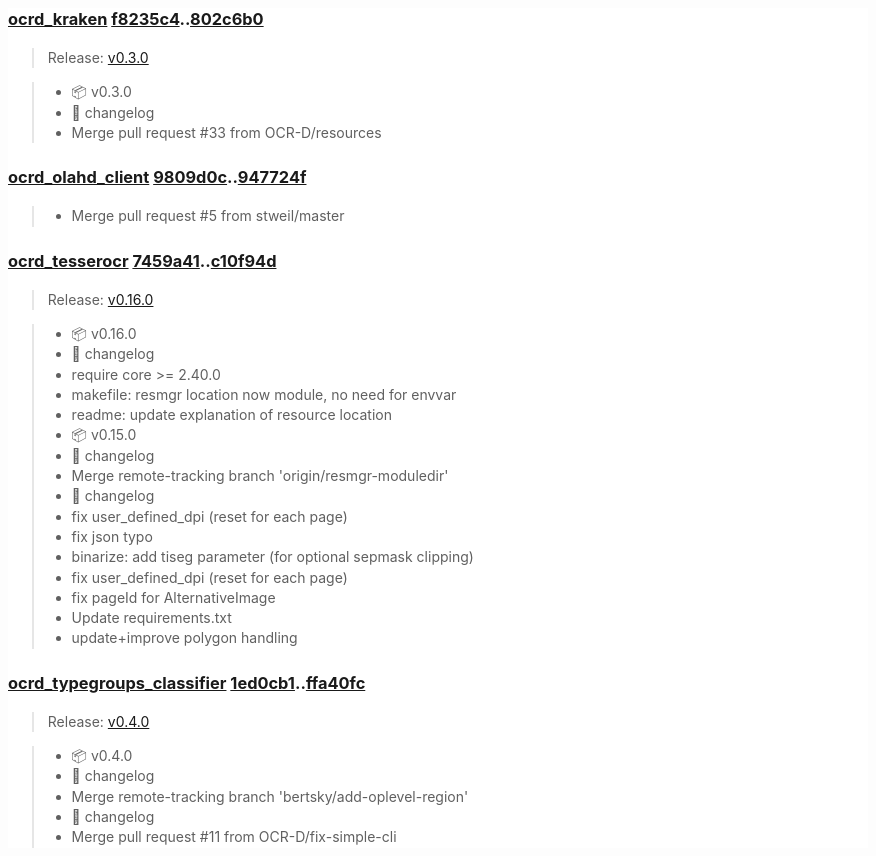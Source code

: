 ### [ocrd_kraken](https://github.com/OCR-D/ocrd_kraken) [f8235c4](https://github.com/OCR-D/ocrd_kraken/commits/f8235c4)..[802c6b0](https://github.com/OCR-D/ocrd_kraken/commits/802c6b0)

> Release: [v0.3.0](https://github.com/OCR-D/ocrd_kraken/releases/v0.3.0)

  > * :package: v0.3.0
  > * :memo: changelog
  > * Merge pull request #33 from OCR-D/resources

### [ocrd_olahd_client](https://github.com/OCR-D/ocrd_olahd_client) [9809d0c](https://github.com/OCR-D/ocrd_olahd_client/commits/9809d0c)..[947724f](https://github.com/OCR-D/ocrd_olahd_client/commits/947724f)

  > * Merge pull request #5 from stweil/master

### [ocrd_tesserocr](https://github.com/OCR-D/ocrd_tesserocr) [7459a41](https://github.com/OCR-D/ocrd_tesserocr/commits/7459a41)..[c10f94d](https://github.com/OCR-D/ocrd_tesserocr/commits/c10f94d)

> Release: [v0.16.0](https://github.com/OCR-D/ocrd_tesserocr/releases/v0.16.0)

  > * :package: v0.16.0
  > * :memo: changelog
  > * require core >= 2.40.0
  > * makefile: resmgr location now module, no need for envvar
  > * readme: update explanation of resource location
  > * :package: v0.15.0
  > * :memo: changelog
  > * Merge remote-tracking branch 'origin/resmgr-moduledir'
  > * :memo: changelog
  > * fix user_defined_dpi (reset for each page)
  > * fix json typo
  > * binarize: add tiseg parameter (for optional sepmask clipping)
  > * fix user_defined_dpi (reset for each page)
  > * fix pageId for AlternativeImage
  > * Update requirements.txt
  > * update+improve polygon handling

### [ocrd_typegroups_classifier](https://github.com/OCR-D/ocrd_typegroups_classifier) [1ed0cb1](https://github.com/OCR-D/ocrd_typegroups_classifier/commits/1ed0cb1)..[ffa40fc](https://github.com/OCR-D/ocrd_typegroups_classifier/commits/ffa40fc)

> Release: [v0.4.0](https://github.com/OCR-D/ocrd_typegroups_classifier/releases/v0.4.0)

  > * :package: v0.4.0
  > * :memo: changelog
  > * Merge remote-tracking branch 'bertsky/add-oplevel-region'
  > * :memo: changelog
  > * Merge pull request #11 from OCR-D/fix-simple-cli
